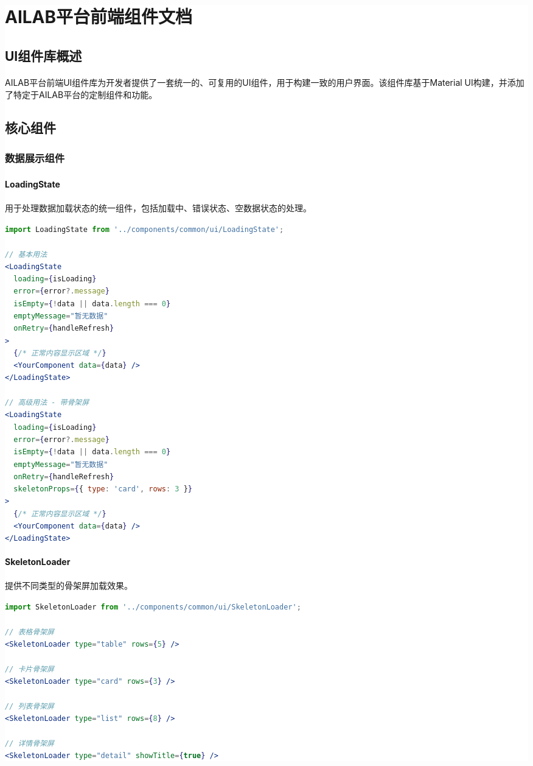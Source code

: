 # AILAB平台前端组件文档

## UI组件库概述

AILAB平台前端UI组件库为开发者提供了一套统一的、可复用的UI组件，用于构建一致的用户界面。该组件库基于Material UI构建，并添加了特定于AILAB平台的定制组件和功能。

## 核心组件

### 数据展示组件

#### LoadingState
用于处理数据加载状态的统一组件，包括加载中、错误状态、空数据状态的处理。

```jsx
import LoadingState from '../components/common/ui/LoadingState';

// 基本用法
<LoadingState
  loading={isLoading}
  error={error?.message}
  isEmpty={!data || data.length === 0}
  emptyMessage="暂无数据"
  onRetry={handleRefresh}
>
  {/* 正常内容显示区域 */}
  <YourComponent data={data} />
</LoadingState>

// 高级用法 - 带骨架屏
<LoadingState
  loading={isLoading}
  error={error?.message}
  isEmpty={!data || data.length === 0}
  emptyMessage="暂无数据"
  onRetry={handleRefresh}
  skeletonProps={{ type: 'card', rows: 3 }}
>
  {/* 正常内容显示区域 */}
  <YourComponent data={data} />
</LoadingState>
```

#### SkeletonLoader
提供不同类型的骨架屏加载效果。

```jsx
import SkeletonLoader from '../components/common/ui/SkeletonLoader';

// 表格骨架屏
<SkeletonLoader type="table" rows={5} />

// 卡片骨架屏
<SkeletonLoader type="card" rows={3} />

// 列表骨架屏
<SkeletonLoader type="list" rows={8} />

// 详情骨架屏
<SkeletonLoader type="detail" showTitle={true} />
```
